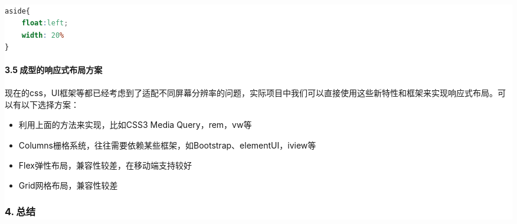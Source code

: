 ```css
aside{
    float:left;
    width: 20%
}
```

#### 3.5 成型的响应式布局方案

现在的css，UI框架等都已经考虑到了适配不同屏幕分辨率的问题，实际项目中我们可以直接使用这些新特性和框架来实现响应式布局。可以有以下选择方案：

- 利用上面的方法来实现，比如CSS3 Media Query，rem，vw等
- Columns栅格系统，往往需要依赖某些框架，如Bootstrap、elementUI，iview等

- Flex弹性布局，兼容性较差，在移动端支持较好
- Grid网格布局，兼容性较差

### 4. 总结